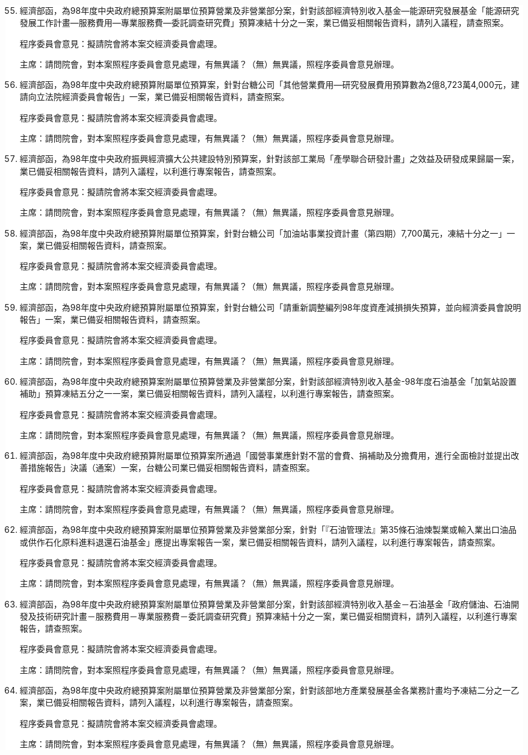 55. 經濟部函，為98年度中央政府總預算案附屬單位預算營業及非營業部分案，針對該部經濟特別收入基金—能源研究發展基金「能源研究發展工作計畫—服務費用—專業服務費—委託調查研究費」預算凍結十分之一案，業已備妥相關報告資料，請列入議程，請查照案。

    程序委員會意見：擬請院會將本案交經濟委員會處理。

    主席：請問院會，對本案照程序委員會意見處理，有無異議？（無）無異議，照程序委員會意見辦理。

56. 經濟部函，為98年度中央政府總預算附屬單位預算案，針對台糖公司「其他營業費用—研究發展費用預算數為2億8,723萬4,000元，建請向立法院經濟委員會報告」一案，業已備妥相關報告資料，請查照案。

    程序委員會意見：擬請院會將本案交經濟委員會處理。

    主席：請問院會，對本案照程序委員會意見處理，有無異議？（無）無異議，照程序委員會意見辦理。

57. 經濟部函，為98年度中央政府振興經濟擴大公共建設特別預算案，針對該部工業局「產學聯合研發計畫」之效益及研發成果歸屬一案，業已備妥相關報告資料，請列入議程，以利進行專案報告，請查照案。

    程序委員會意見：擬請院會將本案交經濟委員會處理。

    主席：請問院會，對本案照程序委員會意見處理，有無異議？（無）無異議，照程序委員會意見辦理。

58. 經濟部函，為98年度中央政府總預算附屬單位預算案，針對台糖公司「加油站事業投資計畫（第四期）7,700萬元，凍結十分之一」一案，業已備妥相關報告資料，請查照案。

    程序委員會意見：擬請院會將本案交經濟委員會處理。

    主席：請問院會，對本案照程序委員會意見處理，有無異議？（無）無異議，照程序委員會意見辦理。

59. 經濟部函，為98年度中央政府總預算附屬單位預算案，針對台糖公司「請重新調整編列98年度資產減損損失預算，並向經濟委員會說明報告」一案，業已備妥相關報告資料，請查照案。

    程序委員會意見：擬請院會將本案交經濟委員會處理。

    主席：請問院會，對本案照程序委員會意見處理，有無異議？（無）無異議，照程序委員會意見辦理。

60. 經濟部函，為98年度中央政府總預算案附屬單位預算營業及非營業部分案，針對該部經濟特別收入基金-98年度石油基金「加氣站設置補助」預算凍結五分之一一案，業已備妥相關報告資料，請列入議程，以利進行專案報告，請查照案。

    程序委員會意見：擬請院會將本案交經濟委員會處理。

    主席：請問院會，對本案照程序委員會意見處理，有無異議？（無）無異議，照程序委員會意見辦理。

61. 經濟部函，為98年度中央政府總預算附屬單位預算案所通過「國營事業應針對不當的會費、捐補助及分擔費用，進行全面檢討並提出改善措施報告」決議（通案）一案，台糖公司業已備妥相關報告資料，請查照案。

    程序委員會意見：擬請院會將本案交經濟委員會處理。

    主席：請問院會，對本案照程序委員會意見處理，有無異議？（無）無異議，照程序委員會意見辦理。

62. 經濟部函，為98年度中央政府總預算案附屬單位預算營業及非營業部分案，針對「『石油管理法』第35條石油煉製業或輸入業出口油品或供作石化原料進料退還石油基金」應提出專案報告一案，業已備妥相關報告資料，請列入議程，以利進行專案報告，請查照案。

    程序委員會意見：擬請院會將本案交經濟委員會處理。

    主席：請問院會，對本案照程序委員會意見處理，有無異議？（無）無異議，照程序委員會意見辦理。

63. 經濟部函，為98年度中央政府總預算案附屬單位預算營業及非營業部分案，針對該部經濟特別收入基金－石油基金「政府儲油、石油開發及技術研究計畫－服務費用－專業服務費－委託調查研究費」預算凍結十分之一案，業已備妥相關資料，請列入議程，以利進行專案報告，請查照案。

    程序委員會意見：擬請院會將本案交經濟委員會處理。

    主席：請問院會，對本案照程序委員會意見處理，有無異議？（無）無異議，照程序委員會意見辦理。

64. 經濟部函，為98年度中央政府總預算案附屬單位預算營業及非營業部分案，針對該部地方產業發展基金各業務計畫均予凍結二分之一乙案，業已備妥相關報告資料，請列入議程，以利進行專案報告，請查照案。

    程序委員會意見：擬請院會將本案交經濟委員會處理。

    主席：請問院會，對本案照程序委員會意見處理，有無異議？（無）無異議，照程序委員會意見辦理。
